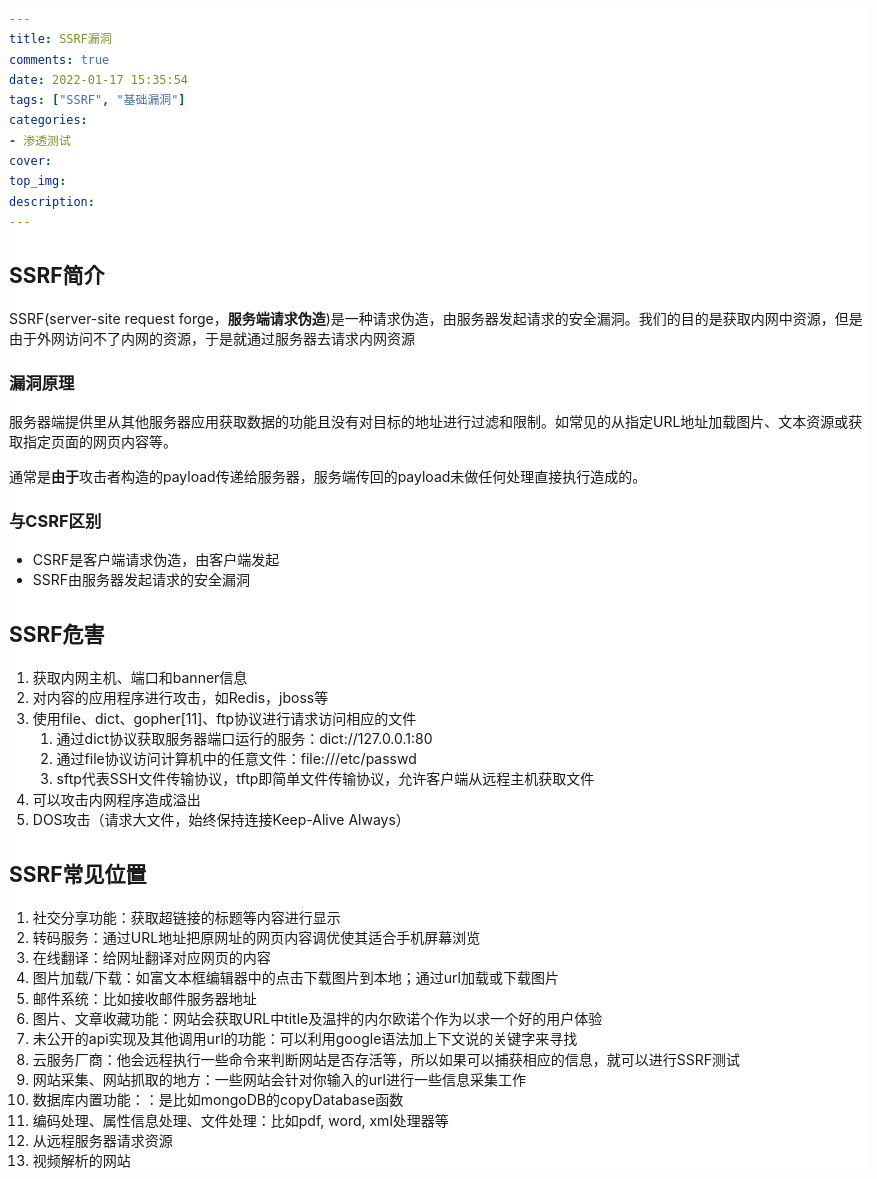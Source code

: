 ```yaml
---
title: SSRF漏洞
comments: true
date: 2022-01-17 15:35:54
tags: ["SSRF", "基础漏洞"]
categories:
- 渗透测试
cover:
top_img:
description:
---
```




## SSRF简介

SSRF(server-site request forge，**服务端请求伪造**)是一种请求伪造，由服务器发起请求的安全漏洞。我们的目的是获取内网中资源，但是由于外网访问不了内网的资源，于是就通过服务器去请求内网资源



### 漏洞原理

服务器端提供里从其他服务器应用获取数据的功能且没有对目标的地址进行过滤和限制。如常见的从指定URL地址加载图片、文本资源或获取指定页面的网页内容等。

通常是**由于**攻击者构造的payload传递给服务器，服务端传回的payload未做任何处理直接执行造成的。



### 与CSRF区别

- CSRF是客户端请求伪造，由客户端发起
- SSRF由服务器发起请求的安全漏洞



## SSRF危害

1. 获取内网主机、端口和banner信息
2. 对内容的应用程序进行攻击，如Redis，jboss等
3. 使用file、dict、gopher[11]、ftp协议进行请求访问相应的文件
   1.  通过dict协议获取服务器端口运行的服务：dict://127.0.0.1:80
   2. 通过file协议访问计算机中的任意文件：file:///etc/passwd 
   3. sftp代表SSH文件传输协议，tftp即简单文件传输协议，允许客户端从远程主机获取文件
4. 可以攻击内网程序造成溢出
5. DOS攻击（请求大文件，始终保持连接Keep-Alive Always）





## SSRF常见位置

1. 社交分享功能：获取超链接的标题等内容进行显示
2. 转码服务：通过URL地址把原网址的网页内容调优使其适合手机屏幕浏览
3. 在线翻译：给网址翻译对应网页的内容
4. 图片加载/下载：如富文本框编辑器中的点击下载图片到本地；通过url加载或下载图片
5. 邮件系统：比如接收邮件服务器地址
6. 图片、文章收藏功能：网站会获取URL中title及温拌的内尔欧诺个作为以求一个好的用户体验
7. 未公开的api实现及其他调用url的功能：可以利用google语法加上下文说的关键字来寻找
8. 云服务厂商：他会远程执行一些命令来判断网站是否存活等，所以如果可以捕获相应的信息，就可以进行SSRF测试
9. 网站采集、网站抓取的地方：一些网站会针对你输入的url进行一些信息采集工作
10. 数据库内置功能：：是比如mongoDB的copyDatabase函数
11. 编码处理、属性信息处理、文件处理：比如pdf, word, xml处理器等
12. 从远程服务器请求资源
13. 视频解析的网站
